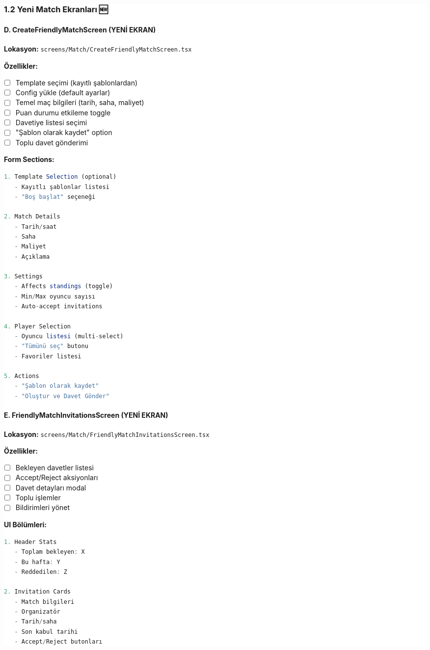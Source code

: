 
### 1.2 Yeni Match Ekranları 🆕

#### D. **CreateFriendlyMatchScreen** (YENİ EKRAN)
**Lokasyon:** `screens/Match/CreateFriendlyMatchScreen.tsx`

**Özellikler:**
- [ ] Template seçimi (kayıtlı şablonlardan)
- [ ] Config yükle (default ayarlar)
- [ ] Temel maç bilgileri (tarih, saha, maliyet)
- [ ] Puan durumu etkileme toggle
- [ ] Davetiye listesi seçimi
- [ ] "Şablon olarak kaydet" option
- [ ] Toplu davet gönderimi

**Form Sections:**
```typescript
1. Template Selection (optional)
   - Kayıtlı şablonlar listesi
   - "Boş başlat" seçeneği

2. Match Details
   - Tarih/saat
   - Saha
   - Maliyet
   - Açıklama

3. Settings
   - Affects standings (toggle)
   - Min/Max oyuncu sayısı
   - Auto-accept invitations

4. Player Selection
   - Oyuncu listesi (multi-select)
   - "Tümünü seç" butonu
   - Favoriler listesi

5. Actions
   - "Şablon olarak kaydet"
   - "Oluştur ve Davet Gönder"
```

#### E. **FriendlyMatchInvitationsScreen** (YENİ EKRAN)
**Lokasyon:** `screens/Match/FriendlyMatchInvitationsScreen.tsx`

**Özellikler:**
- [ ] Bekleyen davetler listesi
- [ ] Accept/Reject aksiyonları
- [ ] Davet detayları modal
- [ ] Toplu işlemler
- [ ] Bildirimleri yönet

**UI Bölümleri:**
```typescript
1. Header Stats
   - Toplam bekleyen: X
   - Bu hafta: Y
   - Reddedilen: Z

2. Invitation Cards
   - Match bilgileri
   - Organizatör
   - Tarih/saha
   - Son kabul tarihi
   - Accept/Reject butonları

```